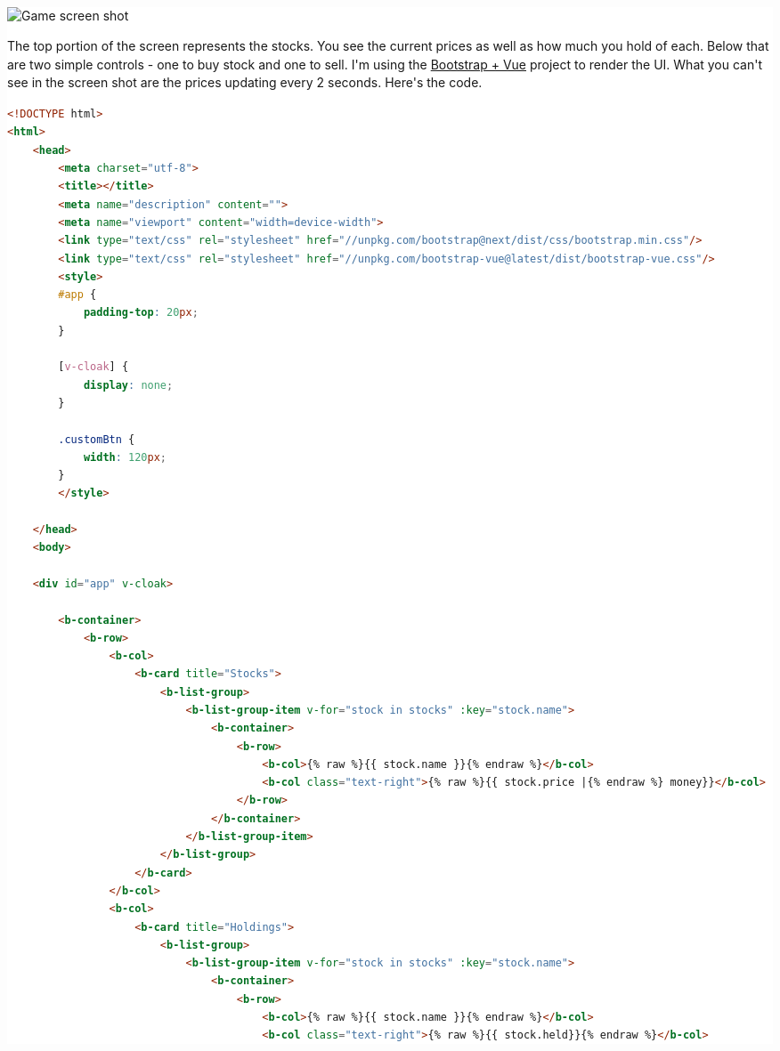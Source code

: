 ![Game screen shot](https://static.raymondcamden.com/images/2017/12/vuex1.jpg)

The top portion of the screen represents the stocks. You see the current prices as well as how much you hold of each. Below that are two simple controls - one to buy stock and one to sell. I'm using the [Bootstrap + Vue](https://bootstrap-vue.js.org/) project to render the UI. What you can't see in the screen shot are the prices updating every 2 seconds. Here's the code.

``` html
<!DOCTYPE html>
<html>
	<head>
		<meta charset="utf-8">
		<title></title>
		<meta name="description" content="">
		<meta name="viewport" content="width=device-width">
		<link type="text/css" rel="stylesheet" href="//unpkg.com/bootstrap@next/dist/css/bootstrap.min.css"/>
		<link type="text/css" rel="stylesheet" href="//unpkg.com/bootstrap-vue@latest/dist/bootstrap-vue.css"/>
		<style>
		#app {
			padding-top: 20px;
		}

		[v-cloak] { 
			display: none; 
		}

		.customBtn {
			width: 120px;
		}
		</style>

	</head>
	<body>

	<div id="app" v-cloak>

		<b-container>
			<b-row>
				<b-col>
					<b-card title="Stocks">
						<b-list-group>
							<b-list-group-item v-for="stock in stocks" :key="stock.name">
								<b-container>
									<b-row>
										<b-col>{% raw %}{{ stock.name }}{% endraw %}</b-col>
										<b-col class="text-right">{% raw %}{{ stock.price |{% endraw %} money}}</b-col>
									</b-row>
								</b-container>
							</b-list-group-item>
						</b-list-group>
					</b-card>
				</b-col>
				<b-col>
					<b-card title="Holdings">
						<b-list-group>
							<b-list-group-item v-for="stock in stocks" :key="stock.name">
								<b-container>
									<b-row>
										<b-col>{% raw %}{{ stock.name }}{% endraw %}</b-col>
										<b-col class="text-right">{% raw %}{{ stock.held}}{% endraw %}</b-col>
```